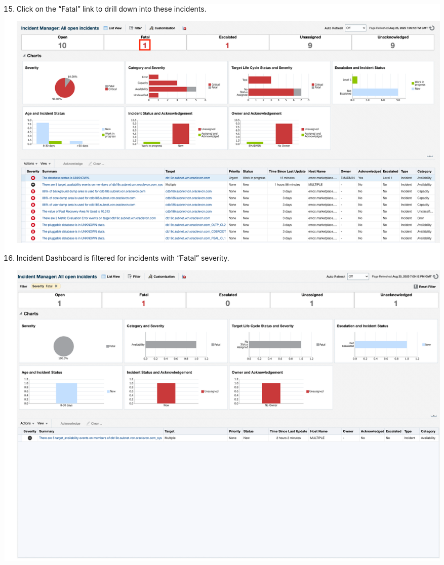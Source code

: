 15.	Click on the “Fatal” link to drill down into these incidents.

     ![Incident Manager, Incident Dashboard](images/incident-manager/incident-dashboard-select-fatal-24ai.png " ")

16.	Incident Dashboard is filtered for incidents with “Fatal” severity.

     ![Incident Manager, Incident Dashboard](images/incident-manager/incident-fatal-filtered-24ai.png " ")
